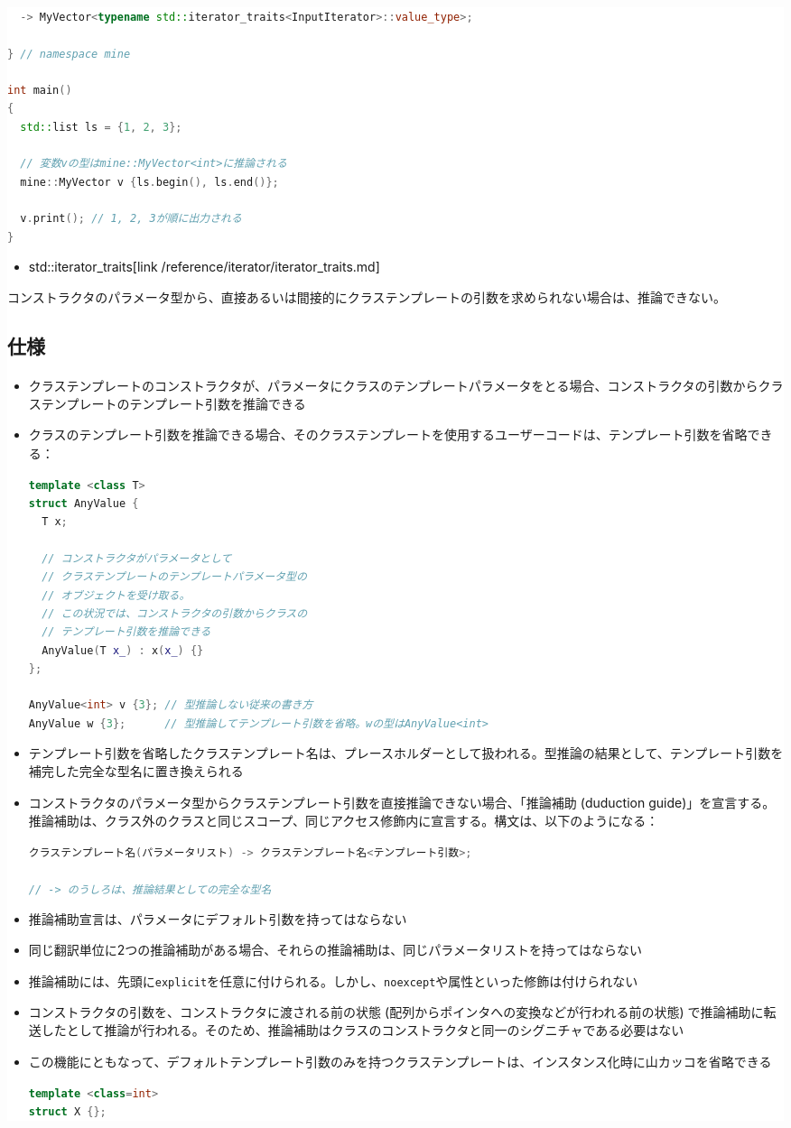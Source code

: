 ```cpp example
  -> MyVector<typename std::iterator_traits<InputIterator>::value_type>;

} // namespace mine

int main()
{
  std::list ls = {1, 2, 3};

  // 変数vの型はmine::MyVector<int>に推論される
  mine::MyVector v {ls.begin(), ls.end()};

  v.print(); // 1, 2, 3が順に出力される
}
```
* std::iterator_traits[link /reference/iterator/iterator_traits.md]

コンストラクタのパラメータ型から、直接あるいは間接的にクラステンプレートの引数を求められない場合は、推論できない。


## 仕様
- クラステンプレートのコンストラクタが、パラメータにクラスのテンプレートパラメータをとる場合、コンストラクタの引数からクラステンプレートのテンプレート引数を推論できる
- クラスのテンプレート引数を推論できる場合、そのクラステンプレートを使用するユーザーコードは、テンプレート引数を省略できる：
    ```cpp
    template <class T>
    struct AnyValue {
      T x;

      // コンストラクタがパラメータとして
      // クラステンプレートのテンプレートパラメータ型の
      // オブジェクトを受け取る。
      // この状況では、コンストラクタの引数からクラスの
      // テンプレート引数を推論できる
      AnyValue(T x_) : x(x_) {}
    };

    AnyValue<int> v {3}; // 型推論しない従来の書き方
    AnyValue w {3};      // 型推論してテンプレート引数を省略。wの型はAnyValue<int>
    ```

- テンプレート引数を省略したクラステンプレート名は、プレースホルダーとして扱われる。型推論の結果として、テンプレート引数を補完した完全な型名に置き換えられる
- コンストラクタのパラメータ型からクラステンプレート引数を直接推論できない場合、「推論補助 (duduction guide)」を宣言する。推論補助は、クラス外のクラスと同じスコープ、同じアクセス修飾内に宣言する。構文は、以下のようになる：
    ```cpp
    クラステンプレート名(パラメータリスト) -> クラステンプレート名<テンプレート引数>;

    // -> のうしろは、推論結果としての完全な型名
    ```

- 推論補助宣言は、パラメータにデフォルト引数を持ってはならない
- 同じ翻訳単位に2つの推論補助がある場合、それらの推論補助は、同じパラメータリストを持ってはならない
- 推論補助には、先頭に`explicit`を任意に付けられる。しかし、`noexcept`や属性といった修飾は付けられない
- コンストラクタの引数を、コンストラクタに渡される前の状態 (配列からポインタへの変換などが行われる前の状態) で推論補助に転送したとして推論が行われる。そのため、推論補助はクラスのコンストラクタと同一のシグニチャである必要はない
- この機能にともなって、デフォルトテンプレート引数のみを持つクラステンプレートは、インスタンス化時に山カッコを省略できる
    ```cpp
    template <class=int>
    struct X {};
